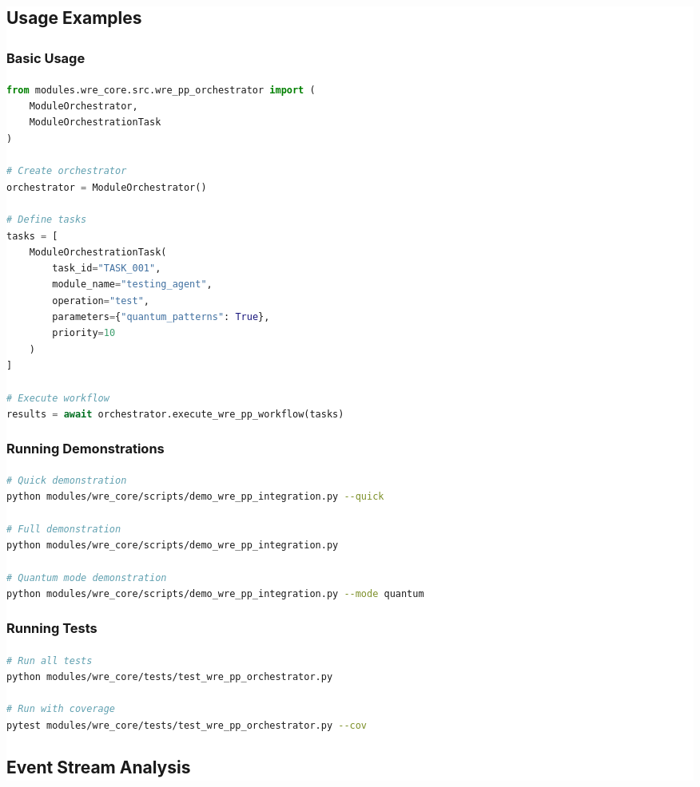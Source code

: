 ## Usage Examples

### Basic Usage
```python
from modules.wre_core.src.wre_pp_orchestrator import (
    ModuleOrchestrator,
    ModuleOrchestrationTask
)

# Create orchestrator
orchestrator = ModuleOrchestrator()

# Define tasks
tasks = [
    ModuleOrchestrationTask(
        task_id="TASK_001",
        module_name="testing_agent",
        operation="test",
        parameters={"quantum_patterns": True},
        priority=10
    )
]

# Execute workflow
results = await orchestrator.execute_wre_pp_workflow(tasks)
```

### Running Demonstrations
```bash
# Quick demonstration
python modules/wre_core/scripts/demo_wre_pp_integration.py --quick

# Full demonstration
python modules/wre_core/scripts/demo_wre_pp_integration.py

# Quantum mode demonstration
python modules/wre_core/scripts/demo_wre_pp_integration.py --mode quantum
```

### Running Tests
```bash
# Run all tests
python modules/wre_core/tests/test_wre_pp_orchestrator.py

# Run with coverage
pytest modules/wre_core/tests/test_wre_pp_orchestrator.py --cov
```

## Event Stream Analysis
